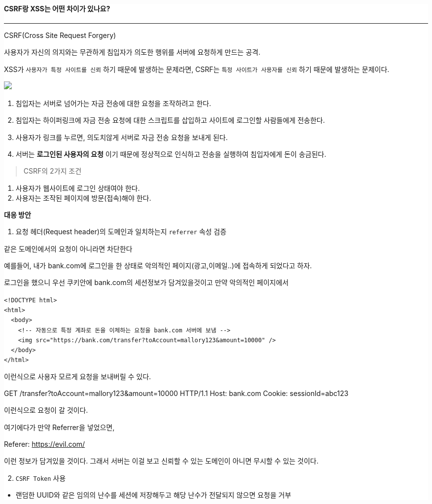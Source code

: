 #### CSRF랑 XSS는 어떤 차이가 있나요?

---

CSRF(Cross Site Request Forgery)

사용자가 자신의 의지와는 무관하게 침입자가 의도한 행위를 서버에 요청하게 만드는 공격.

XSS가 `사용자가 특정 사이트를 신뢰` 하기 때문에 발생하는 문제라면, CSRF는 `특정 사이트가 사용자를 신뢰` 하기 때문에 발생하는 문제이다.

![](https://velog.velcdn.com/images/sujipark2009/post/24995a04-101c-477a-9a42-63873cab89d4/image.png)

1. 침입자는 서버로 넘어가는 자금 전송에 대한 요청을 조작하려고 한다.
2. 침입자는 하이퍼링크에 자금 전송 요청에 대한 스크립트를 삽입하고 사이트에 로그인할 사람들에게 전송한다.

3. 사용자가 링크를 누르면, 의도치않게 서버로 자금 전송 요청을 보내게 된다.
4. 서버는 **로그인된 사용자의 요청** 이기 때문에 정상적으로 인식하고 전송을 실행하여 침입자에게 돈이 송금된다.

> CSRF의 2가지 조건

1. 사용자가 웹사이트에 로그인 상태여야 한다.
2. 사용자는 조작된 페이지에 방문(접속)해야 한다.

**대응 방안**

1. 요청 헤더(Request header)의 도메인과 일치하는지 `referrer` 속성 검증

같은 도메인에서의 요청이 아니라면 차단한다

예를들어, 내가 bank.com에 로그인을 한 상태로 악의적인 페이지(광고,이메일..)에 접속하게 되었다고 하자.

로그인을 했으니 우선 쿠키안에 bank.com의 세션정보가 담겨있을것이고 만약 악의적인 페이지에서

```
<!DOCTYPE html>
<html>
  <body>
    <!-- 자동으로 특정 계좌로 돈을 이체하는 요청을 bank.com 서버에 보냄 -->
    <img src="https://bank.com/transfer?toAccount=mallory123&amount=10000" />
  </body>
</html>

```

이런식으로 사용자 모르게 요청을 보내버릴 수 있다.

GET /transfer?toAccount=mallory123&amount=10000 HTTP/1.1
Host: bank.com
Cookie: sessionId=abc123

이런식으로 요청이 갈 것이다.

여기에다가 만약 Referrer을 넣었으면,

Referer: https://evil.com/

이런 정보가 담겨있을 것이다. 그래서 서버는 이걸 보고 신뢰할 수 있는 도메인이 아니면 무시할 수 있는 것이다.

2. `CSRF Token` 사용

- 랜덤한 UUID와 같은 임의의 난수를 세션에 저장해두고 해당 난수가 전달되지 않으면 요청을 거부
